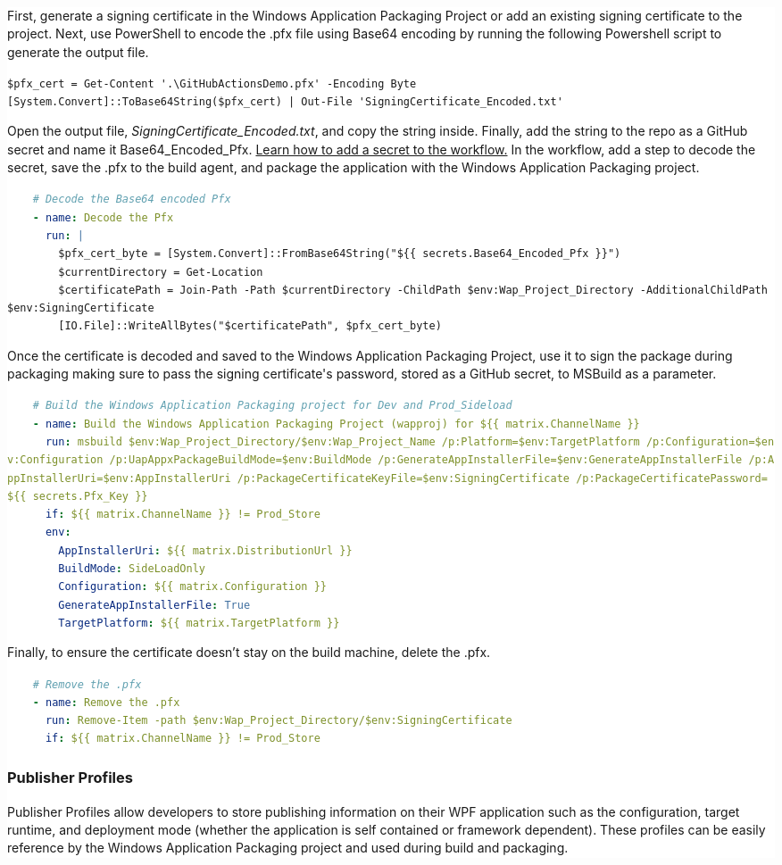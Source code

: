 First, generate a signing certificate in the Windows Application Packaging Project or add an existing signing certificate to the project.  Next, use PowerShell to encode the .pfx file using Base64 encoding by running the following Powershell script to generate the output file.
```pwsh
$pfx_cert = Get-Content '.\GitHubActionsDemo.pfx' -Encoding Byte
[System.Convert]::ToBase64String($pfx_cert) | Out-File 'SigningCertificate_Encoded.txt'
```

Open the output file, *SigningCertificate_Encoded.txt*, and copy the string inside.  Finally, add the string to the repo as a GitHub secret and name it Base64_Encoded_Pfx. [Learn how to add a secret to the workflow.](https://help.github.com/en/actions/automating-your-workflow-with-github-actions/virtual-environments-for-github-hosted-runners#creating-and-using-secrets-encrypted-variables "Creating and using secrets page")
In the workflow, add a step to decode the secret, save the .pfx to the build agent, and package the application with the Windows Application Packaging project.
```yaml
    # Decode the Base64 encoded Pfx
    - name: Decode the Pfx
      run: |
        $pfx_cert_byte = [System.Convert]::FromBase64String("${{ secrets.Base64_Encoded_Pfx }}")
        $currentDirectory = Get-Location
        $certificatePath = Join-Path -Path $currentDirectory -ChildPath $env:Wap_Project_Directory -AdditionalChildPath $env:SigningCertificate
        [IO.File]::WriteAllBytes("$certificatePath", $pfx_cert_byte)
```

Once the certificate is decoded and saved to the Windows Application Packaging Project, use it to sign the package during packaging making sure to pass the signing certificate's password, stored as a GitHub secret, to MSBuild as a parameter.
```yaml
    # Build the Windows Application Packaging project for Dev and Prod_Sideload
    - name: Build the Windows Application Packaging Project (wapproj) for ${{ matrix.ChannelName }}
      run: msbuild $env:Wap_Project_Directory/$env:Wap_Project_Name /p:Platform=$env:TargetPlatform /p:Configuration=$env:Configuration /p:UapAppxPackageBuildMode=$env:BuildMode /p:GenerateAppInstallerFile=$env:GenerateAppInstallerFile /p:AppInstallerUri=$env:AppInstallerUri /p:PackageCertificateKeyFile=$env:SigningCertificate /p:PackageCertificatePassword=${{ secrets.Pfx_Key }}
      if: ${{ matrix.ChannelName }} != Prod_Store
      env:
        AppInstallerUri: ${{ matrix.DistributionUrl }}
        BuildMode: SideLoadOnly
        Configuration: ${{ matrix.Configuration }}
        GenerateAppInstallerFile: True
        TargetPlatform: ${{ matrix.TargetPlatform }}
```

Finally, to ensure the certificate doesn’t stay on the build machine, delete the .pfx.
```yaml
    # Remove the .pfx
    - name: Remove the .pfx
      run: Remove-Item -path $env:Wap_Project_Directory/$env:SigningCertificate
      if: ${{ matrix.ChannelName }} != Prod_Store
```

### Publisher Profiles
Publisher Profiles allow developers to store publishing information on their WPF application such as the configuration, target runtime, and deployment mode (whether the application is self contained or framework dependent).  These profiles can be easily reference by the Windows Application Packaging project and used during build and packaging.
